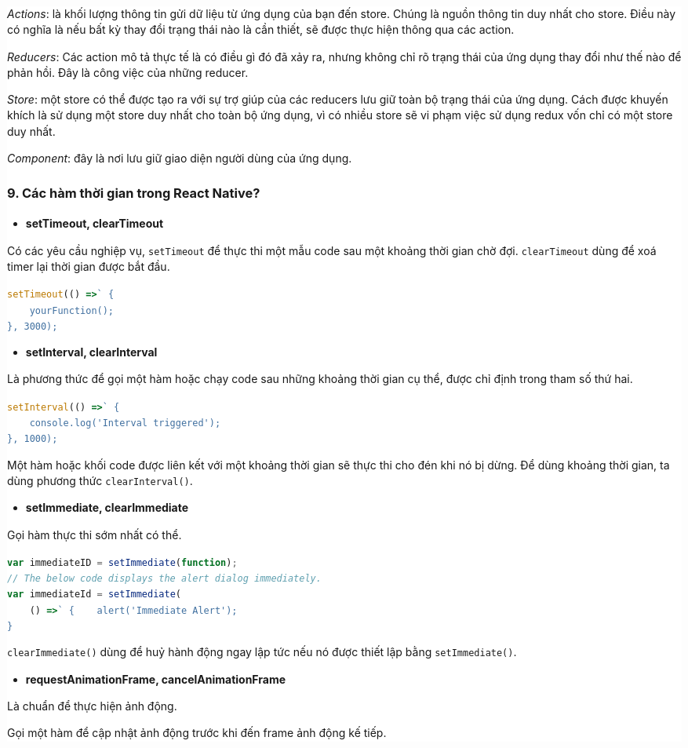 _Actions_: là khối lượng thông tin gửi dữ liệu từ ứng dụng của bạn đến store. Chúng là nguồn thông tin duy nhất cho store. Điều này có nghĩa là nếu bất kỳ thay đổi trạng thái nào là cần thiết, sẽ được thực hiện thông qua các action.

_Reducers_: Các action mô tả thực tế là có điều gì đó đã xảy ra, nhưng không chỉ rõ trạng thái của ứng dụng thay đổi như thế nào để phản hồi. Đây là công việc của những reducer.

_Store_: một store có thể được tạo ra với sự trợ giúp của các reducers lưu giữ toàn bộ trạng thái của ứng dụng. Cách được khuyến khích là sử dụng một store duy nhất cho toàn bộ ứng dụng, vì có nhiều store sẽ vi phạm việc sử dụng redux vốn chỉ có một store duy nhất.

_Component_: đây là nơi lưu giữ giao diện người dùng của ứng dụng.

### 9. Các hàm thời gian trong React Native?

- **setTimeout, clearTimeout**

Có các yêu cầu nghiệp vụ, `setTimeout` để thực thi một mẫu code sau một khoảng thời gian chờ đợi. `clearTimeout` dùng để xoá timer lại thời gian được bắt đầu.

```js
setTimeout(() =>` {
    yourFunction();
}, 3000);
```

- **setInterval, clearInterval**

Là phương thức để gọi một hàm hoặc chạy code sau những khoảng thời gian cụ thể, được chỉ định trong tham số thứ hai.

```js
setInterval(() =>` {
    console.log('Interval triggered');
}, 1000);
```

Một hàm hoặc khối code được liên kết với một khoảng thời gian sẽ thực thi cho đén khi nó bị dừng. Để dùng khoảng thời gian, ta dùng phương thức `clearInterval()`.

- **setImmediate, clearImmediate**

Gọi hàm thực thi sớm nhất có thể.

```js
var immediateID = setImmediate(function);
// The below code displays the alert dialog immediately.
var immediateId = setImmediate(
    () =>` {    alert('Immediate Alert');
}
```

`clearImmediate()` dùng để huỷ hành động ngay lập tức nếu nó được thiết lập bằng `setImmediate()`.

- **requestAnimationFrame, cancelAnimationFrame**

Là chuẩn để thực hiện ảnh động.

Gọi một hàm để cập nhật ảnh động trước khi đến frame ảnh động kế tiếp.
